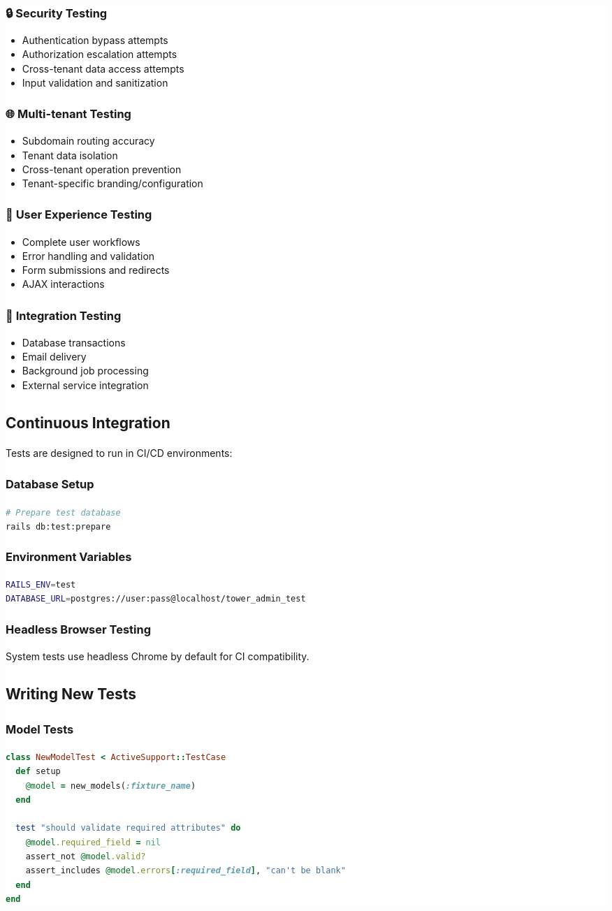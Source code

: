 ### 🔒 **Security Testing**
- Authentication bypass attempts
- Authorization escalation attempts
- Cross-tenant data access attempts
- Input validation and sanitization

### 🌐 **Multi-tenant Testing**
- Subdomain routing accuracy
- Tenant data isolation
- Cross-tenant operation prevention
- Tenant-specific branding/configuration

### 📱 **User Experience Testing**
- Complete user workflows
- Error handling and validation
- Form submissions and redirects
- AJAX interactions

### 🔄 **Integration Testing**
- Database transactions
- Email delivery
- Background job processing
- External service integration

## Continuous Integration

Tests are designed to run in CI/CD environments:

### Database Setup
```bash
# Prepare test database
rails db:test:prepare
```

### Environment Variables
```bash
RAILS_ENV=test
DATABASE_URL=postgres://user:pass@localhost/tower_admin_test
```

### Headless Browser Testing
System tests use headless Chrome by default for CI compatibility.

## Writing New Tests

### Model Tests
```ruby
class NewModelTest < ActiveSupport::TestCase
  def setup
    @model = new_models(:fixture_name)
  end

  test "should validate required attributes" do
    @model.required_field = nil
    assert_not @model.valid?
    assert_includes @model.errors[:required_field], "can't be blank"
  end
end
```

